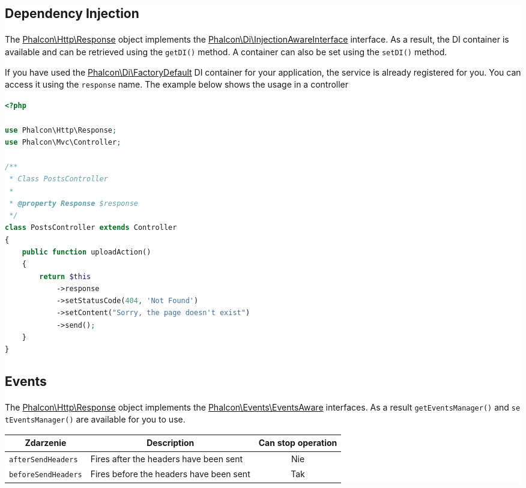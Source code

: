 ## Dependency Injection
The [Phalcon\Http\Response][http-response] object implements the [Phalcon\Di\InjectionAwareInterface][di-injectionawareinterface] interface. As a result, the DI container is available and can be retrieved using the `getDI()` method. A container can also be set using the `setDI()` method.


If you have used the [Phalcon\Di\FactoryDefault][di-factorydefault] DI container for your application, the service is already registered for you. You can access it using the `response` name. The example below shows the usage in a controller

```php
<?php

use Phalcon\Http\Response;
use Phalcon\Mvc\Controller;

/**
 * Class PostsController
 * 
 * @property Response $response
 */
class PostsController extends Controller
{
    public function uploadAction()
    {
        return $this
            ->response
            ->setStatusCode(404, 'Not Found')
            ->setContent("Sorry, the page doesn't exist")
            ->send();
    }
}
```

## Events
 The [Phalcon\Http\Response][http-response] object implements the [Phalcon\Events\EventsAware][events-eventsawareinterface] interfaces. As a result `getEventsManager()` and `setEventsManager()` are available for you to use.


| Zdarzenie           | Description                             | Can stop operation |
| ------------------- | --------------------------------------- |:------------------:|
| `afterSendHeaders`  | Fires after the headers have been sent  |        Nie         |
| `beforeSendHeaders` | Fires before the headers have been sent |        Tak         |

[http-response]: api/phalcon_http#http-response
[http-response-cookies]: api/phalcon_http#http-response-cookies
[http-response-cookiesinterface]: api/phalcon_http#http-response-cookiesinterface
[http-response-headers]: api/phalcon_http#http-response-headers
[http-response-headersinterface]: api/phalcon_http#http-response-headersinterface
[http-responseinterface]: api/phalcon_http#http-responseinterface
[di-injectionawareinterface]: api/phalcon_di#di-injectionawareinterface
[di-injectionawareinterface]: api/phalcon_di#di-injectionawareinterface
[di-factorydefault]: api/phalcon_di#di-factorydefault
[url]: api/phalcon_url
[json-encode]: https://www.php.net/manual/en/function.json-encode.php
[status-codes]: https://www.iana.org/assignments/http-status-codes/http-status-codes.xhtml
[events-eventsawareinterface]: api/phalcon_events#events-eventsawareinterface
[readfile]: https://www.php.net/manual/en/function.readfile.php
[http-message-response]: api/phalcon_http#http-message-response
